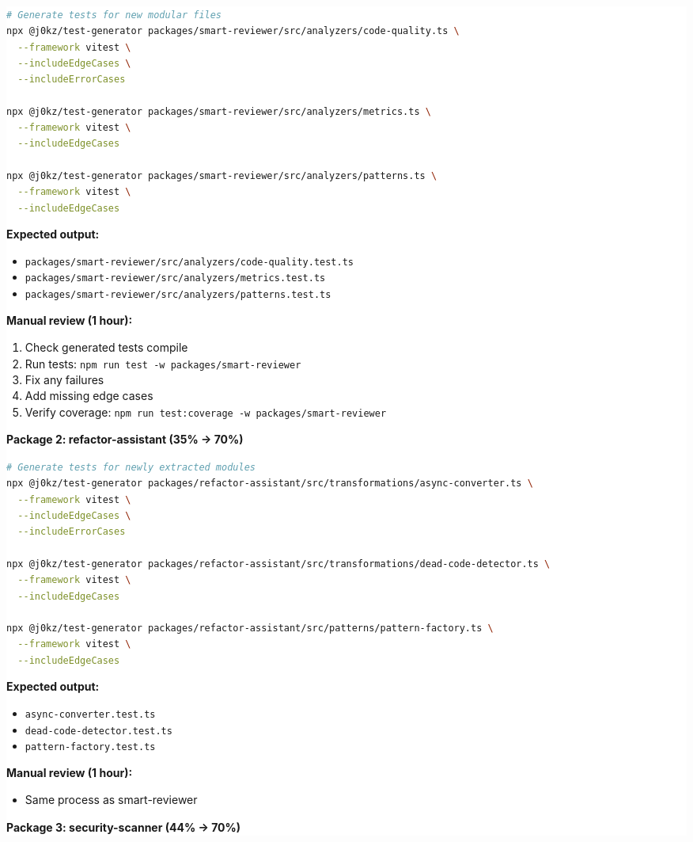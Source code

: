 ```bash
# Generate tests for new modular files
npx @j0kz/test-generator packages/smart-reviewer/src/analyzers/code-quality.ts \
  --framework vitest \
  --includeEdgeCases \
  --includeErrorCases

npx @j0kz/test-generator packages/smart-reviewer/src/analyzers/metrics.ts \
  --framework vitest \
  --includeEdgeCases

npx @j0kz/test-generator packages/smart-reviewer/src/analyzers/patterns.ts \
  --framework vitest \
  --includeEdgeCases
```

**Expected output:**
- `packages/smart-reviewer/src/analyzers/code-quality.test.ts`
- `packages/smart-reviewer/src/analyzers/metrics.test.ts`
- `packages/smart-reviewer/src/analyzers/patterns.test.ts`

**Manual review (1 hour):**
1. Check generated tests compile
2. Run tests: `npm run test -w packages/smart-reviewer`
3. Fix any failures
4. Add missing edge cases
5. Verify coverage: `npm run test:coverage -w packages/smart-reviewer`

**Package 2: refactor-assistant (35% → 70%)**

```bash
# Generate tests for newly extracted modules
npx @j0kz/test-generator packages/refactor-assistant/src/transformations/async-converter.ts \
  --framework vitest \
  --includeEdgeCases \
  --includeErrorCases

npx @j0kz/test-generator packages/refactor-assistant/src/transformations/dead-code-detector.ts \
  --framework vitest \
  --includeEdgeCases

npx @j0kz/test-generator packages/refactor-assistant/src/patterns/pattern-factory.ts \
  --framework vitest \
  --includeEdgeCases
```

**Expected output:**
- `async-converter.test.ts`
- `dead-code-detector.test.ts`
- `pattern-factory.test.ts`

**Manual review (1 hour):**
- Same process as smart-reviewer

**Package 3: security-scanner (44% → 70%)**
